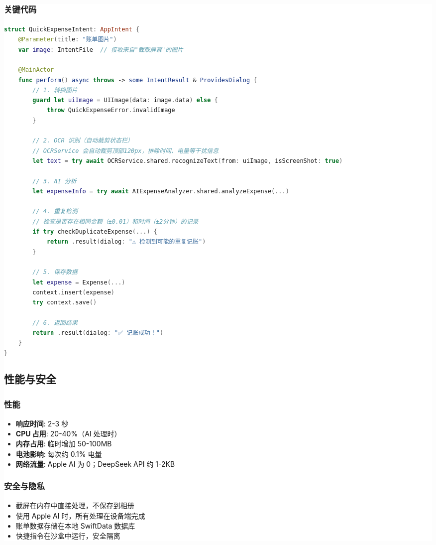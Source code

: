 ### 关键代码

```swift
struct QuickExpenseIntent: AppIntent {
    @Parameter(title: "账单图片")
    var image: IntentFile  // 接收来自"截取屏幕"的图片
    
    @MainActor
    func perform() async throws -> some IntentResult & ProvidesDialog {
        // 1. 转换图片
        guard let uiImage = UIImage(data: image.data) else {
            throw QuickExpenseError.invalidImage
        }
        
        // 2. OCR 识别（自动裁剪状态栏）
        // OCRService 会自动裁剪顶部120px，排除时间、电量等干扰信息
        let text = try await OCRService.shared.recognizeText(from: uiImage, isScreenShot: true)
        
        // 3. AI 分析
        let expenseInfo = try await AIExpenseAnalyzer.shared.analyzeExpense(...)
        
        // 4. 重复检测
        // 检查是否存在相同金额（±0.01）和时间（±2分钟）的记录
        if try checkDuplicateExpense(...) {
            return .result(dialog: "⚠️ 检测到可能的重复记账")
        }
        
        // 5. 保存数据
        let expense = Expense(...)
        context.insert(expense)
        try context.save()
        
        // 6. 返回结果
        return .result(dialog: "✅ 记账成功！")
    }
}
```

## 性能与安全

### 性能
- **响应时间**: 2-3 秒
- **CPU 占用**: 20-40%（AI 处理时）
- **内存占用**: 临时增加 50-100MB
- **电池影响**: 每次约 0.1% 电量
- **网络流量**: Apple AI 为 0；DeepSeek API 约 1-2KB

### 安全与隐私
- 截屏在内存中直接处理，不保存到相册
- 使用 Apple AI 时，所有处理在设备端完成
- 账单数据存储在本地 SwiftData 数据库
- 快捷指令在沙盒中运行，安全隔离

